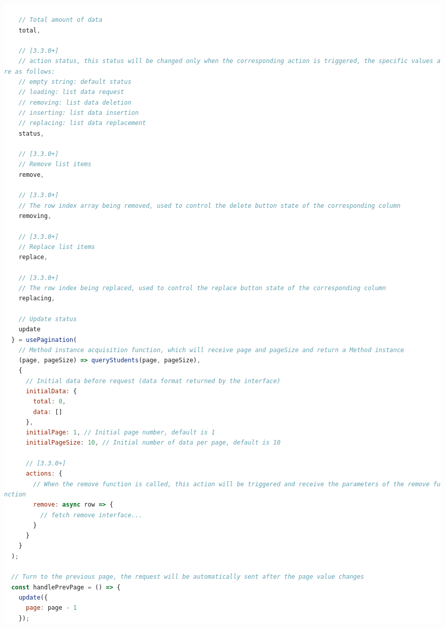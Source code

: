 ```jsx

    // Total amount of data
    total,

    // [3.3.0+]
    // action status, this status will be changed only when the corresponding action is triggered, the specific values ​​are as follows:
    // empty string: default status
    // loading: list data request
    // removing: list data deletion
    // inserting: list data insertion
    // replacing: list data replacement
    status,

    // [3.3.0+]
    // Remove list items
    remove,

    // [3.3.0+]
    // The row index array being removed, used to control the delete button state of the corresponding column
    removing,

    // [3.3.0+]
    // Replace list items
    replace,

    // [3.3.0+]
    // The row index being replaced, used to control the replace button state of the corresponding column
    replacing,

    // Update status
    update
  } = usePagination(
    // Method instance acquisition function, which will receive page and pageSize and return a Method instance
    (page, pageSize) => queryStudents(page, pageSize),
    {
      // Initial data before request (data format returned by the interface)
      initialData: {
        total: 0,
        data: []
      },
      initialPage: 1, // Initial page number, default is 1
      initialPageSize: 10, // Initial number of data per page, default is 10

      // [3.3.0+]
      actions: {
        // When the remove function is called, this action will be triggered and receive the parameters of the remove function
        remove: async row => {
          // fetch remove interface...
        }
      }
    }
  );

  // Turn to the previous page, the request will be automatically sent after the page value changes
  const handlePrevPage = () => {
    update({
      page: page - 1
    });
```